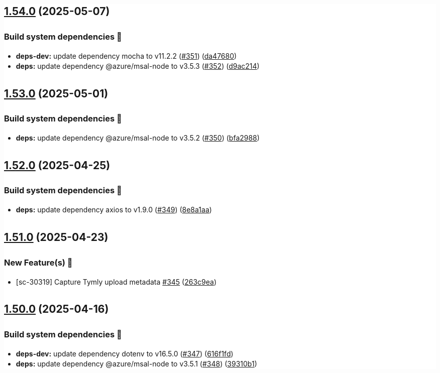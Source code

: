 ## [1.54.0](https://github.com/wmfs/sharepoint/compare/v1.53.0...v1.54.0) (2025-05-07)

### Build system dependencies :hammer:

* **deps-dev:** update dependency mocha to v11.2.2 ([#351](https://github.com/wmfs/sharepoint/issues/351)) ([da47680](https://github.com/wmfs/sharepoint/commit/da4768079e6b2d594b4b4e3b37f04f21096a5878))
* **deps:** update dependency @azure/msal-node to v3.5.3 ([#352](https://github.com/wmfs/sharepoint/issues/352)) ([d9ac214](https://github.com/wmfs/sharepoint/commit/d9ac214dcd466c1040945d627851b87ae91f928b))

## [1.53.0](https://github.com/wmfs/sharepoint/compare/v1.52.0...v1.53.0) (2025-05-01)

### Build system dependencies :hammer:

* **deps:** update dependency @azure/msal-node to v3.5.2 ([#350](https://github.com/wmfs/sharepoint/issues/350)) ([bfa2988](https://github.com/wmfs/sharepoint/commit/bfa298853af4a0cbf407f3bd7e18f05a3586be2b))

## [1.52.0](https://github.com/wmfs/sharepoint/compare/v1.51.0...v1.52.0) (2025-04-25)

### Build system dependencies :hammer:

* **deps:** update dependency axios to v1.9.0 ([#349](https://github.com/wmfs/sharepoint/issues/349)) ([8e8a1aa](https://github.com/wmfs/sharepoint/commit/8e8a1aaea19acb2bb0f4116aca70d209c089a4f2))

## [1.51.0](https://github.com/wmfs/sharepoint/compare/v1.50.0...v1.51.0) (2025-04-23)

### New Feature(s) :rocket:

* [sc-30319] Capture Tymly upload metadata [#345](https://github.com/wmfs/sharepoint/issues/345) ([263c9ea](https://github.com/wmfs/sharepoint/commit/263c9ea91a5d22aa777a65b5943e01607a5badf8))

## [1.50.0](https://github.com/wmfs/sharepoint/compare/v1.49.0...v1.50.0) (2025-04-16)

### Build system dependencies :hammer:

* **deps-dev:** update dependency dotenv to v16.5.0 ([#347](https://github.com/wmfs/sharepoint/issues/347)) ([616f1fd](https://github.com/wmfs/sharepoint/commit/616f1fd0f3010a32da3fededcebd9dd022e11402))
* **deps:** update dependency @azure/msal-node to v3.5.1 ([#348](https://github.com/wmfs/sharepoint/issues/348)) ([39310b1](https://github.com/wmfs/sharepoint/commit/39310b1d4300fa0d66b2fd67e37f4b0e0fa11632))
